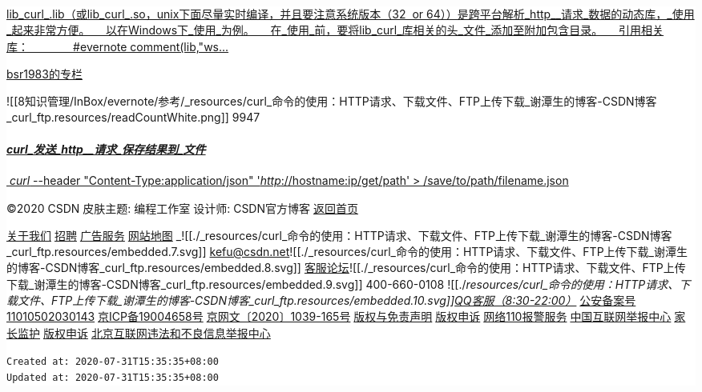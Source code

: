 [lib_curl_.lib（或lib_curl_.so，unix下面尽量实时编译，并且要注意系统版本（32  or 64））是跨平台解析_http__请求_数据的动态库，_使用_起来非常方便。     以在Windows下_使用_为例。     在_使用_前，要将lib_curl_库相关的头_文件_添加至附加包含目录。     引用相关库：              #evernote comment(lib,"ws...](https://blog.csdn.net/wangzhun0129/article/details/41787669)

[bsr1983的专栏](https://blog.csdn.net/bsr1983)

 ![[8知识管理/InBox/evernote/参考/_resources/curl_命令的使用：HTTP请求、下载文件、FTP上传下载_谢潭生的博客-CSDN博客_curl_ftp.resources/readCountWhite.png]] 9947

#### [_curl_发送_http__请求_保存结果到_文件_](https://blog.csdn.net/bsr1983/article/details/84824621)

 [ _curl_ --header "Content-Type:application/json" '_http_://hostname:ip/get/path' &gt; /save/to/path/filename.json](https://blog.csdn.net/bsr1983/article/details/84824621)

©️2020 CSDN 皮肤主题: 编程工作室 设计师: CSDN官方博客 [返回首页](https://blog.csdn.net/)

[关于我们](https://www.csdn.net/company/index.html#about) [招聘](https://www.csdn.net/company/index.html#recruit) [广告服务](https://www.csdn.net/company/index.html#advertisement) [网站地图](https://www.csdn.net/gather/A) _![[./_resources/curl_命令的使用：HTTP请求、下载文件、FTP上传下载_谢潭生的博客-CSDN博客_curl_ftp.resources/embedded.7.svg]] [kefu@csdn.net](https://blog.csdn.net/xietansheng/article/details/84637993mailto:webmaster@csdn.net)![[./_resources/curl_命令的使用：HTTP请求、下载文件、FTP上传下载_谢潭生的博客-CSDN博客_curl_ftp.resources/embedded.8.svg]] [客服论坛](http://bbs.csdn.net/forums/Service)![[./_resources/curl_命令的使用：HTTP请求、下载文件、FTP上传下载_谢潭生的博客-CSDN博客_curl_ftp.resources/embedded.9.svg]] 400-660-0108 ![[./_resources/curl_命令的使用：HTTP请求、下载文件、FTP上传下载_谢潭生的博客-CSDN博客_curl_ftp.resources/embedded.10.svg]][QQ客服（8:30-22:00）](https://url.cn/5epoHIm?_type=wpa&qidian=true)_ 
[公安备案号 11010502030143](http://www.beian.gov.cn/portal/registerSystemInfo?recordcode=11010502030143) [京ICP备19004658号](http://beian.miit.gov.cn/publish/query/indexFirst.action) [京网文〔2020〕1039-165号](https://csdnimg.cn/release/live_fe/culture_license.png) [版权与免责声明](https://www.csdn.net/company/index.html#statement) [版权申诉](https://blog.csdn.net/blogdevteam/article/details/90369522) [网络110报警服务](http://www.cyberpolice.cn/)
[中国互联网举报中心](http://www.12377.cn/) [家长监护](https://download.csdn.net/index.php/tutelage/) [版权申诉](https://blog.csdn.net/blogdevteam/article/details/90369522) [北京互联网违法和不良信息举报中心](http://www.bjjubao.org/)

    Created at: 2020-07-31T15:35:35+08:00
    Updated at: 2020-07-31T15:35:35+08:00

